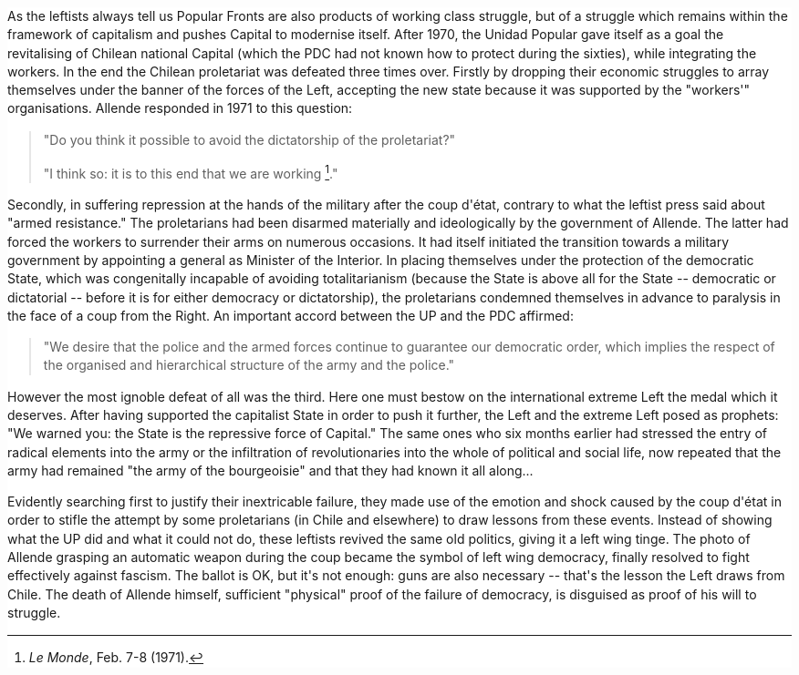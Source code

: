 As the leftists always tell us Popular Fronts are also products of
working class struggle, but of a struggle which remains within the
framework of capitalism and pushes Capital to modernise itself. After
1970, the Unidad Popular gave itself as a goal the revitalising of
Chilean national Capital (which the PDC had not known how to protect
during the sixties), while integrating the workers. In the end the
Chilean proletariat was defeated three times over. Firstly by dropping
their economic struggles to array themselves under the banner of the
forces of the Left, accepting the new state because it was supported by
the "workers'" organisations. Allende responded in 1971 to this
question:

>"Do you think it possible to avoid the dictatorship of the
proletariat?"
>
>"I think so: it is to this end that we are working [^fn-10]."

Secondly, in suffering repression at the hands of the military after the
coup d'état, contrary to what the leftist press said about "armed
resistance." The proletarians had been disarmed materially and
ideologically by the government of Allende. The latter had forced the
workers to surrender their arms on numerous occasions. It had itself
initiated the transition towards a military government by appointing a
general as Minister of the Interior. In placing themselves under the
protection of the democratic State, which was congenitally incapable of
avoiding totalitarianism (because the State is above all for the State
-- democratic or dictatorial -- before it is for either democracy or
dictatorship), the proletarians condemned themselves in advance to
paralysis in the face of a coup from the Right. An important accord
between the UP and the PDC affirmed:

>"We desire that the police and the armed forces continue to guarantee
our democratic order, which implies the respect of the organised and
hierarchical structure of the army and the police."

However the most ignoble defeat of all was the third. Here one must
bestow on the international extreme Left the medal which it deserves.
After having supported the capitalist State in order to push it further,
the Left and the extreme Left posed as prophets: "We warned you: the
State is the repressive force of Capital." The same ones who six months
earlier had stressed the entry of radical elements into the army or the
infiltration of revolutionaries into the whole of political and social
life, now repeated that the army had remained "the army of the
bourgeoisie" and that they had known it all along...

Evidently searching first to justify their inextricable failure, they
made use of the emotion and shock caused by the coup d'état in order to
stifle the attempt by some proletarians (in Chile and elsewhere) to draw
lessons from these events. Instead of showing what the UP did and what
it could not do, these leftists revived the same old politics, giving it
a left wing tinge. The photo of Allende grasping an automatic weapon
during the coup became the symbol of left wing democracy, finally
resolved to fight effectively against fascism. The ballot is OK, but
it's not enough: guns are also necessary -- that's the lesson the Left
draws from Chile. The death of Allende himself, sufficient "physical"
proof of the failure of democracy, is disguised as proof of his will to
struggle.


[^fn-01]: Public opinion does not condemn Nazism so much for its
[^fn-02]: Daniel Guerin, _Fascism and Big Business_, New York (1973).
[^fn-03]: _Bulletin communiste_, Nov. 27, 1925. Boris Souvarine was
[^fn-04]: Rassemblement du Peuple Français (RPF), a Gaullist party
[^fn-05]: 100,000 Japanese were interned in camps in the USA during
[^fn-06]: _Humanité_, March 6, 1972.
[^fn-07]: The Kapp Putsch of 1920 was defeated by a general strike, but
[^fn-08]: Simon Leys, _The Chairman's New Clothes: Mao and the Cultural
[^fn-09]: This support ranging from the extreme right to the left should
[^fn-10]: _Le Monde_, Feb. 7-8 (1971).
[^fn-11]: Marx, _The Eighteenth Brumaire of Louis Bonaparte_,
[^fn-12]: Marx & Engels, _Collected Works_ 13, Lawrence & Wishart,
[^fn-13]: George Orwell, _Homage to Catalonia_, London (1938).
[^fn-14]: Abel Paz, _Durruti: The People Armed_, Black Rose Books,
[^fn-15]: Marx & Engels, _Collected Works_ 13, London (1980), p. 422.
[^fn-16]: Oskar Anweiler, _The Soviets: The Russian Workers, Peasants,
[^fn-17]: Marx & Engels, _Écrits militaires_, L'Herne (1970), p. 143.
[^fn-18]: V.I. Lenin, _Collected Works_ 24, Moscow (1964), p, 236.
[^fn-19]: C. Semprún Maura, _Révolution et contre-révolution en
[^fn-20]: Marx & Engels, _Writings on the Paris Commune_, Monthly
[^fn-21]: Ibid., pp. 75-76,
[^fn-22]: Ibid., p. 80.
[^fn-23]: Saul K. Padover, ed., _The Letters of Karl Marx_,
[^fn-24]: A. Nunes, _Les révolutions du Mexique_, Flammarion (1975), pp.